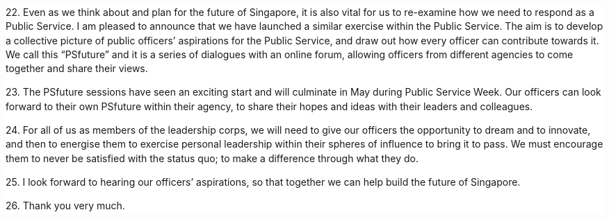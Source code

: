 22\. Even as we think about and plan for the future of Singapore, it is also vital for us to re-examine how we need to respond as a Public Service. I am pleased to announce that we have launched a similar exercise within the Public Service. The aim is to develop a collective picture of public officers’ aspirations for the Public Service, and draw out how every officer can contribute towards it. We call this “PSfuture” and it is a series of dialogues with an online forum, allowing officers from different agencies to come together and share their views.  
  
  
23\. The PSfuture sessions have seen an exciting start and will culminate in May during Public Service Week. Our officers can look forward to their own PSfuture within their agency, to share their hopes and ideas with their leaders and colleagues.  
  
24\. For all of us as members of the leadership corps, we will need to give our officers the opportunity to dream and to innovate, and then to energise them to exercise personal leadership within their spheres of influence to bring it to pass. We must encourage them to never be satisfied with the status quo; to make a difference through what they do.&nbsp;  
  
25\. I look forward to hearing our officers’ aspirations, so that together we can help build the future of Singapore.  
  
26\. Thank you very much.